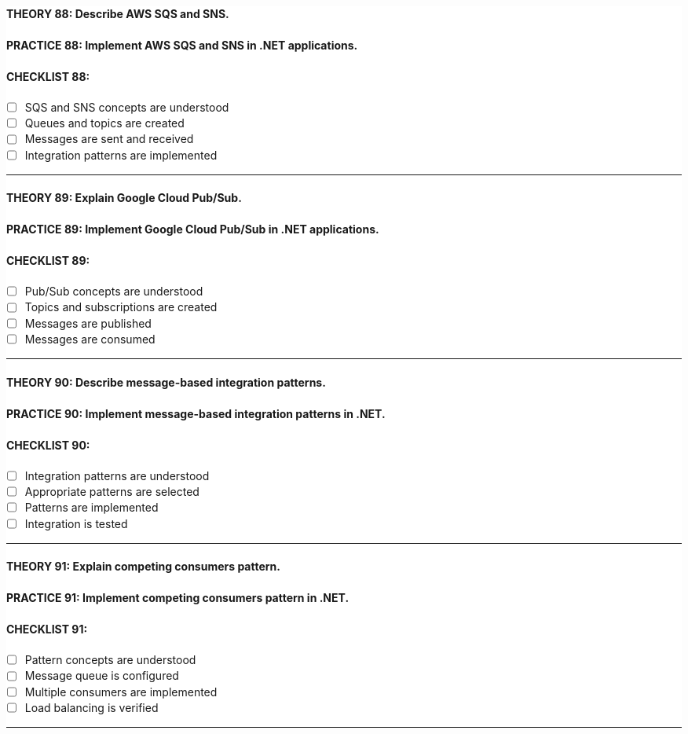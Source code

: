 #### THEORY 88: Describe AWS SQS and SNS.

#### PRACTICE 88: Implement AWS SQS and SNS in .NET applications.

#### CHECKLIST 88:

- [ ] SQS and SNS concepts are understood
- [ ] Queues and topics are created
- [ ] Messages are sent and received
- [ ] Integration patterns are implemented

---

#### THEORY 89: Explain Google Cloud Pub/Sub.

#### PRACTICE 89: Implement Google Cloud Pub/Sub in .NET applications.

#### CHECKLIST 89:

- [ ] Pub/Sub concepts are understood
- [ ] Topics and subscriptions are created
- [ ] Messages are published
- [ ] Messages are consumed

---

#### THEORY 90: Describe message-based integration patterns.

#### PRACTICE 90: Implement message-based integration patterns in .NET.

#### CHECKLIST 90:

- [ ] Integration patterns are understood
- [ ] Appropriate patterns are selected
- [ ] Patterns are implemented
- [ ] Integration is tested

---

#### THEORY 91: Explain competing consumers pattern.

#### PRACTICE 91: Implement competing consumers pattern in .NET.

#### CHECKLIST 91:

- [ ] Pattern concepts are understood
- [ ] Message queue is configured
- [ ] Multiple consumers are implemented
- [ ] Load balancing is verified

---